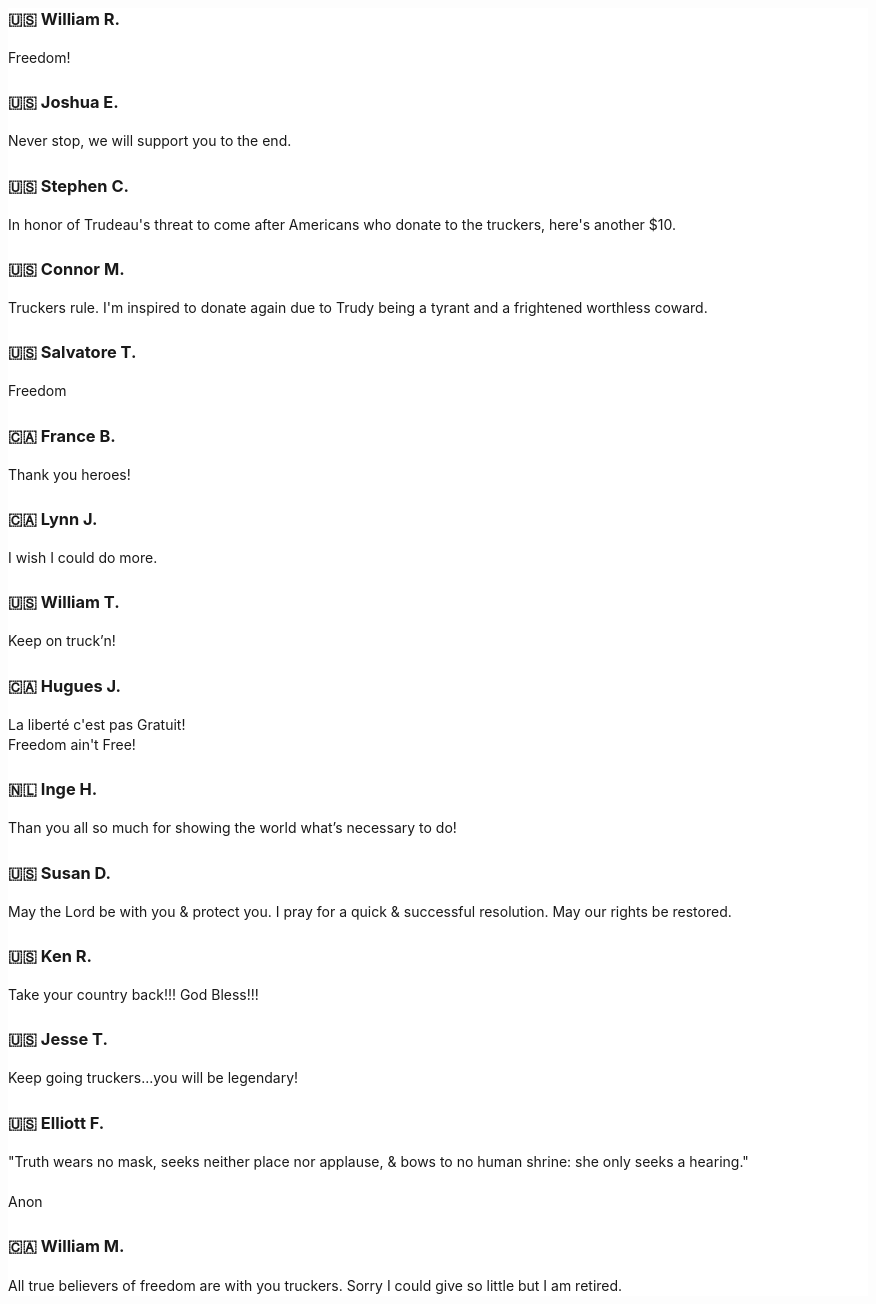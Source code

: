 ### 🇺🇸 William  R.
Freedom!

### 🇺🇸 Joshua E.
Never stop, we will support you to the end.

### 🇺🇸 Stephen C.
In honor of Trudeau's threat to come after Americans who donate to the truckers, here's another $10.

### 🇺🇸 Connor M.
Truckers rule. I'm inspired to donate again due to Trudy being a tyrant and a frightened worthless coward.

### 🇺🇸 Salvatore T.
Freedom 

### 🇨🇦 France B.
Thank you heroes!

### 🇨🇦 Lynn J.
I wish I could do more. 

### 🇺🇸 William  T.
Keep on truck’n!

### 🇨🇦 Hugues J.
La liberté c'est pas Gratuit!<br />Freedom ain't Free!

### 🇳🇱 Inge H.
Than you all so much for showing the world what’s necessary to do!

### 🇺🇸 Susan D.
May the Lord be with you & protect you. I pray for a quick & successful resolution. May our rights be restored. 

### 🇺🇸 Ken R.
Take your country back!!! God Bless!!!

### 🇺🇸 Jesse T.
Keep going truckers...you will be legendary!

### 🇺🇸 Elliott F.
"Truth wears no mask, seeks neither place nor applause, & bows to no human shrine: she only seeks a hearing."<br /><br />Anon

### 🇨🇦 William M.
All true believers of freedom are with you truckers. Sorry I could give so little but I am retired.
